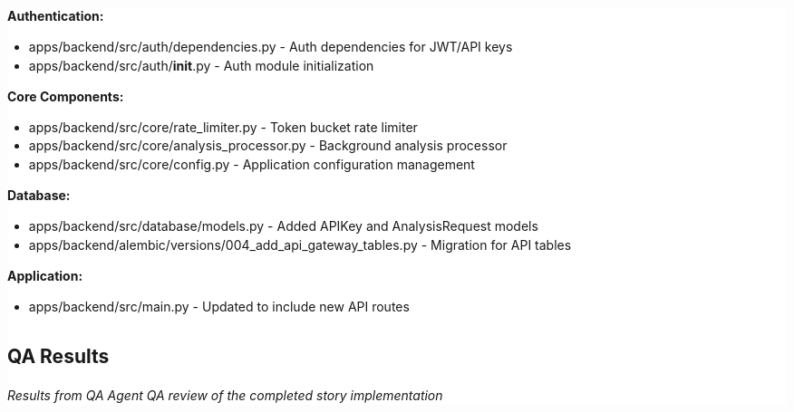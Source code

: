**Authentication:**
- apps/backend/src/auth/dependencies.py - Auth dependencies for JWT/API keys
- apps/backend/src/auth/__init__.py - Auth module initialization

**Core Components:**
- apps/backend/src/core/rate_limiter.py - Token bucket rate limiter
- apps/backend/src/core/analysis_processor.py - Background analysis processor
- apps/backend/src/core/config.py - Application configuration management

**Database:**
- apps/backend/src/database/models.py - Added APIKey and AnalysisRequest models
- apps/backend/alembic/versions/004_add_api_gateway_tables.py - Migration for API tables

**Application:**
- apps/backend/src/main.py - Updated to include new API routes

## QA Results
*Results from QA Agent QA review of the completed story implementation*